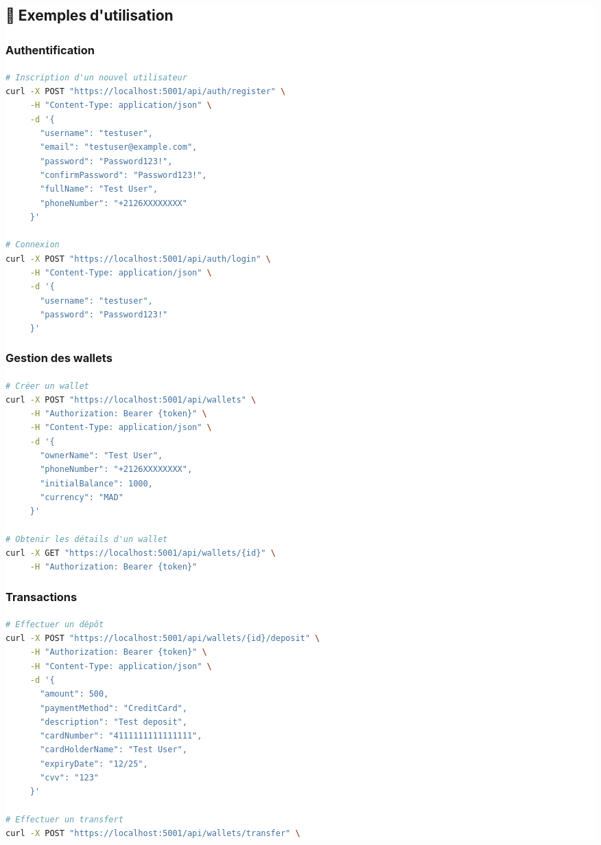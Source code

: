 ## 📝 Exemples d'utilisation

### Authentification

```bash
# Inscription d'un nouvel utilisateur
curl -X POST "https://localhost:5001/api/auth/register" \
     -H "Content-Type: application/json" \
     -d '{
       "username": "testuser",
       "email": "testuser@example.com",
       "password": "Password123!",
       "confirmPassword": "Password123!",
       "fullName": "Test User",
       "phoneNumber": "+2126XXXXXXXX"
     }'

# Connexion
curl -X POST "https://localhost:5001/api/auth/login" \
     -H "Content-Type: application/json" \
     -d '{
       "username": "testuser",
       "password": "Password123!"
     }'
```

### Gestion des wallets

```bash
# Créer un wallet
curl -X POST "https://localhost:5001/api/wallets" \
     -H "Authorization: Bearer {token}" \
     -H "Content-Type: application/json" \
     -d '{
       "ownerName": "Test User",
       "phoneNumber": "+2126XXXXXXXX",
       "initialBalance": 1000,
       "currency": "MAD"
     }'

# Obtenir les détails d'un wallet
curl -X GET "https://localhost:5001/api/wallets/{id}" \
     -H "Authorization: Bearer {token}"
```

### Transactions

```bash
# Effectuer un dépôt
curl -X POST "https://localhost:5001/api/wallets/{id}/deposit" \
     -H "Authorization: Bearer {token}" \
     -H "Content-Type: application/json" \
     -d '{
       "amount": 500,
       "paymentMethod": "CreditCard",
       "description": "Test deposit",
       "cardNumber": "4111111111111111",
       "cardHolderName": "Test User",
       "expiryDate": "12/25",
       "cvv": "123"
     }'

# Effectuer un transfert
curl -X POST "https://localhost:5001/api/wallets/transfer" \
```